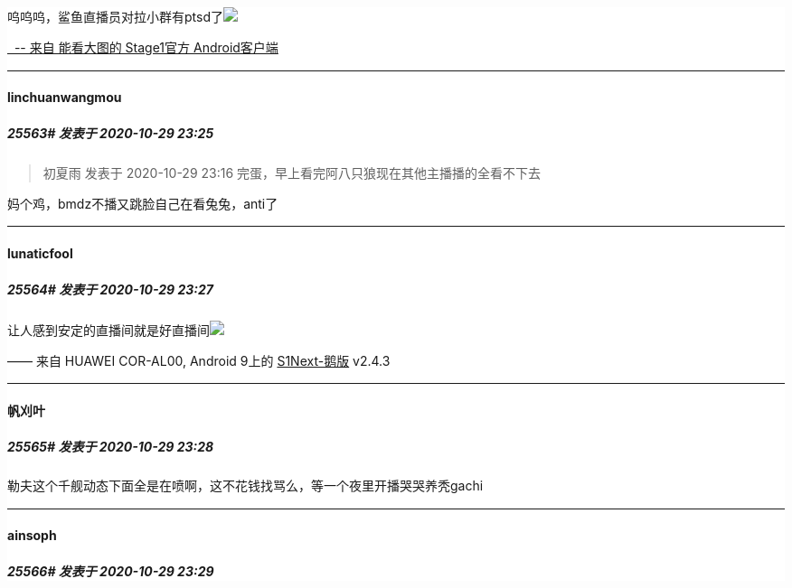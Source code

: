 


呜呜呜，鲨鱼直播员对拉小群有ptsd了<img src="https://static.saraba1st.com/image/smiley/face2017/138.png" referrerpolicy="no-referrer">

[  -- 来自 能看大图的 Stage1官方 Android客户端](https://www.coolapk.com/apk/140634)







-----

####  linchuanwangmou  
##### 25563#       发表于 2020-10-29 23:25



<blockquote>初夏雨 发表于 2020-10-29 23:16
完蛋，早上看完阿八只狼现在其他主播播的全看不下去</blockquote>
妈个鸡，bmdz不播又跳脸自己在看兔兔，anti了







-----

####  lunaticfool  
##### 25564#       发表于 2020-10-29 23:27




让人感到安定的直播间就是好直播间<img src="https://static.saraba1st.com/image/smiley/face2017/033.png" referrerpolicy="no-referrer">

—— 来自 HUAWEI COR-AL00, Android 9上的 [S1Next-鹅版](https://github.com/ykrank/S1-Next/releases) v2.4.3







-----

####  帆刈叶  
##### 25565#       发表于 2020-10-29 23:28




勒夫这个千舰动态下面全是在喷啊，这不花钱找骂么，等一个夜里开播哭哭养秃gachi







-----

####  ainsoph  
##### 25566#       发表于 2020-10-29 23:29
